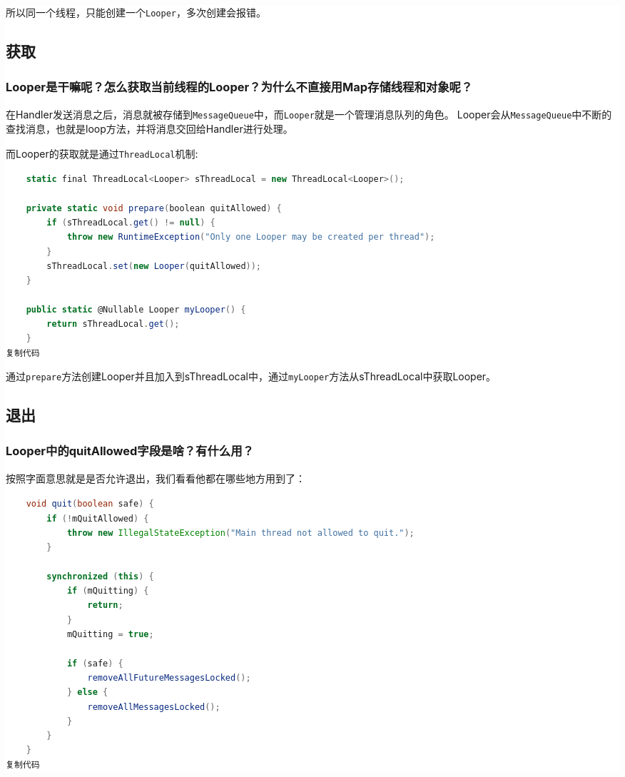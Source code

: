 所以同一个线程，只能创建一个`Looper`，多次创建会报错。


## 获取

### Looper是干嘛呢？怎么获取当前线程的Looper？为什么不直接用Map存储线程和对象呢？

在Handler发送消息之后，消息就被存储到`MessageQueue`中，而`Looper`就是一个管理消息队列的角色。 Looper会从`MessageQueue`中不断的查找消息，也就是loop方法，并将消息交回给Handler进行处理。

而Looper的获取就是通过`ThreadLocal`机制:



```csharp
    static final ThreadLocal<Looper> sThreadLocal = new ThreadLocal<Looper>();

    private static void prepare(boolean quitAllowed) {
        if (sThreadLocal.get() != null) {
            throw new RuntimeException("Only one Looper may be created per thread");
        }
        sThreadLocal.set(new Looper(quitAllowed));
    }

    public static @Nullable Looper myLooper() {
        return sThreadLocal.get();
    }
复制代码
```

通过`prepare`方法创建Looper并且加入到sThreadLocal中，通过`myLooper`方法从sThreadLocal中获取Looper。





## 退出

### Looper中的quitAllowed字段是啥？有什么用？

按照字面意思就是是否允许退出，我们看看他都在哪些地方用到了：



```java
    void quit(boolean safe) {
        if (!mQuitAllowed) {
            throw new IllegalStateException("Main thread not allowed to quit.");
        }

        synchronized (this) {
            if (mQuitting) {
                return;
            }
            mQuitting = true;

            if (safe) {
                removeAllFutureMessagesLocked();
            } else {
                removeAllMessagesLocked();
            }
        }
    }
复制代码
```
